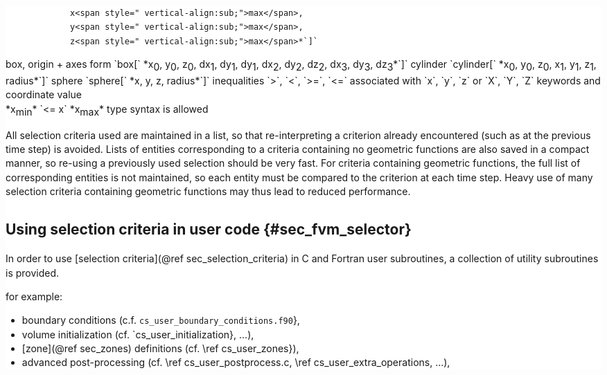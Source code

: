                  x<span style=" vertical-align:sub;">max</span>,
                 y<span style=" vertical-align:sub;">max</span>,
                 z<span style=" vertical-align:sub;">max</span>*`]`
<tr><td> box, origin + axes form
    <td> `box[` *x<span style=" vertical-align:sub;">0</span>,
                 y<span style=" vertical-align:sub;">0</span>,
                 z<span style=" vertical-align:sub;">0</span>,
                 dx<span style=" vertical-align:sub;">1</span>,
                 dy<span style=" vertical-align:sub;">1</span>,
                 dy<span style=" vertical-align:sub;">1</span>,
                 dx<span style=" vertical-align:sub;">2</span>,
                 dy<span style=" vertical-align:sub;">2</span>,
                 dz<span style=" vertical-align:sub;">2</span>,
                 dx<span style=" vertical-align:sub;">3</span>,
                 dy<span style=" vertical-align:sub;">3</span>,
                 dz<span style=" vertical-align:sub;">3</span>*`]`
<tr><td> cylinder
    <td> `cylinder[` *x<span style=" vertical-align:sub;">0</span>,
                      y<span style=" vertical-align:sub;">0</span>,
                      z<span style=" vertical-align:sub;">0</span>,
                      x<span style=" vertical-align:sub;">1</span>,
                      y<span style=" vertical-align:sub;">1</span>,
                      z<span style=" vertical-align:sub;">1</span>,
                      radius*`]`
<tr><td> sphere <td> `sphere[` *x, y, z, radius*`]`
<tr><td> inequalities <td> `>`, `<`, `>=`, `<=`
                            associated with `x`, `y`, `z`  or `X`, `Y`, `Z`
                            keywords and coordinate value <br/>
                           *x<span style=" vertical-align:sub;">min</span>* `<= x`
                           *x<span style=" vertical-align:sub;">max</span>*
                           type syntax is allowed
</table>

All selection criteria used are maintained in a list, so that
re-interpreting a criterion already encountered (such as at the previous
time step) is avoided. Lists of entities corresponding to a criteria
containing no geometric functions are also saved in a compact manner,
so re-using a previously used selection should be very fast.
For criteria containing geometric functions, the full list of
corresponding entities is not maintained, so each entity must be compared
to the criterion at each time step. Heavy use of many selection criteria
containing geometric functions may thus lead to reduced performance.

Using selection criteria in user code {#sec_fvm_selector}
------------------------

In order to use [selection criteria](@ref sec_selection_criteria) in C and
Fortran user subroutines, a collection of utility subroutines is provided.

for example:

* boundary conditions (c.f. `cs_user_boundary_conditions.f90`},
* volume initialization (cf. `cs_user_initialization}, ...),
* [zone](@ref sec_zones) definitions (cf. \ref cs_user_zones}),
* advanced post-processing (cf. \ref cs_user_postprocess.c,
  \ref cs_user_extra_operations, ...),
